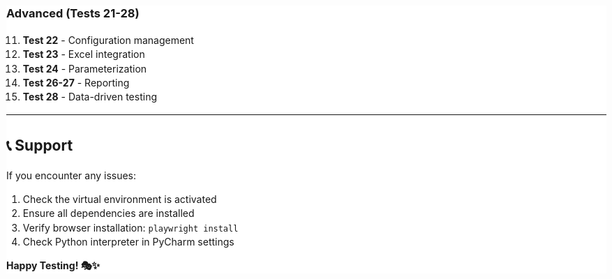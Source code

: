 ### Advanced (Tests 21-28)
11. **Test 22** - Configuration management
12. **Test 23** - Excel integration
13. **Test 24** - Parameterization
14. **Test 26-27** - Reporting
15. **Test 28** - Data-driven testing

---

## 📞 Support

If you encounter any issues:
1. Check the virtual environment is activated
2. Ensure all dependencies are installed
3. Verify browser installation: `playwright install`
4. Check Python interpreter in PyCharm settings

**Happy Testing! 🎭✨**